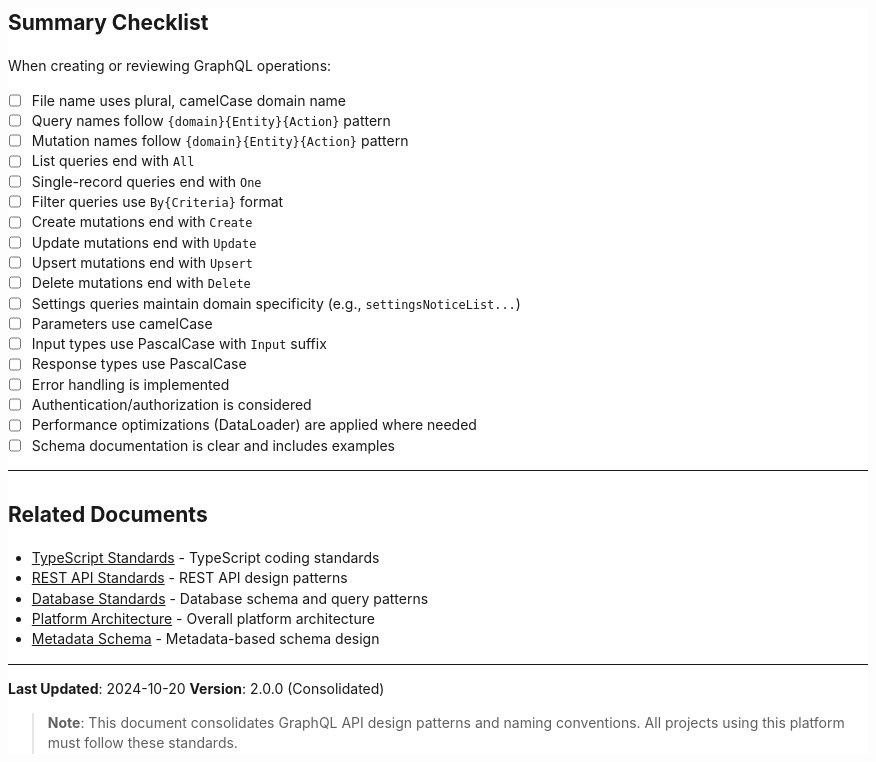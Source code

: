 ## Summary Checklist

When creating or reviewing GraphQL operations:

- [ ] File name uses plural, camelCase domain name
- [ ] Query names follow `{domain}{Entity}{Action}` pattern
- [ ] Mutation names follow `{domain}{Entity}{Action}` pattern
- [ ] List queries end with `All`
- [ ] Single-record queries end with `One`
- [ ] Filter queries use `By{Criteria}` format
- [ ] Create mutations end with `Create`
- [ ] Update mutations end with `Update`
- [ ] Upsert mutations end with `Upsert`
- [ ] Delete mutations end with `Delete`
- [ ] Settings queries maintain domain specificity (e.g., `settingsNoticeList...`)
- [ ] Parameters use camelCase
- [ ] Input types use PascalCase with `Input` suffix
- [ ] Response types use PascalCase
- [ ] Error handling is implemented
- [ ] Authentication/authorization is considered
- [ ] Performance optimizations (DataLoader) are applied where needed
- [ ] Schema documentation is clear and includes examples

---

## Related Documents

- [TypeScript Standards](./typescript.md) - TypeScript coding standards
- [REST API Standards](./rest-api.md) - REST API design patterns
- [Database Standards](./database.md) - Database schema and query patterns
- [Platform Architecture](../02-architecture/platform-overview.md) - Overall platform architecture
- [Metadata Schema](../02-architecture/metadata-schema.md) - Metadata-based schema design

---

**Last Updated**: 2024-10-20
**Version**: 2.0.0 (Consolidated)

> **Note**: This document consolidates GraphQL API design patterns and naming conventions.
> All projects using this platform must follow these standards.
